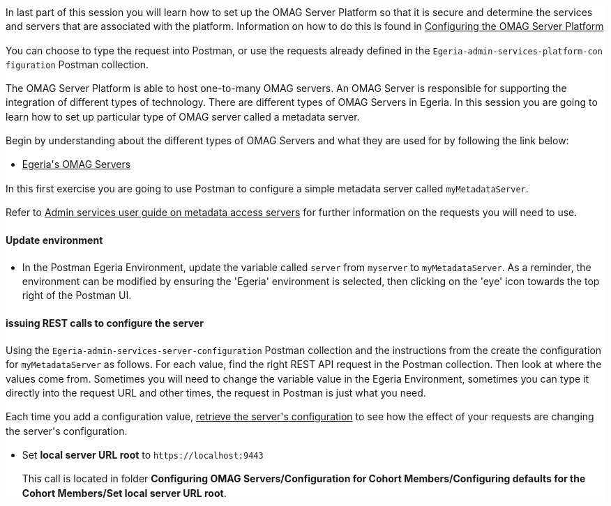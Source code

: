 In last part of this session you will learn how to set up the OMAG Server Platform so that it is secure and
determine the services and servers that are associated with the platform. Information on how to do this is found in [Configuring the OMAG Server Platform](/egeria-docs/guides/admin/configuring-the-omag-server-platform)

You can choose to type the request into Postman, or use the requests already defined in the
`Egeria-admin-services-platform-configuration` Postman collection.

The OMAG Server Platform is able to host one-to-many OMAG servers.
An OMAG Server is responsible for supporting the integration of different types of
technology.  There are different types of OMAG Servers in Egeria.
In this session you are going to learn how to set up particular type of OMAG server called a metadata server.

Begin by understanding about the different types of OMAG Servers and what they are used for by
following the link below:
* [Egeria's OMAG Servers](/egeria-docs/concepts/omag-server)

In this first exercise you are going to use Postman to configure a simple metadata server called
`myMetadataServer`.

Refer to [Admin services user guide on metadata access servers](/egeria-docs/concepts/metadata-access-server) for further
information on the requests you will need to use.

#### Update environment

* In the Postman Egeria Environment, update the variable called `server` from `myserver` to `myMetadataServer`.
  As a reminder, the environment can be modified by ensuring the 'Egeria' environment is selected, then clicking on the 'eye' icon towards the top right of the Postman UI.

#### issuing REST calls to configure the server


Using the `Egeria-admin-services-server-configuration` Postman collection and the instructions
from the 
create the configuration for `myMetadataServer` as follows.  For each value, find the right REST API request in the
Postman collection.  Then look at where the values come from.  Sometimes you will need to change the variable
value in the Egeria Environment, sometimes you can type it directly into the request URL and other times,
the request in Postman is just what you need.

Each time you add a configuration value, 
[retrieve the server's configuration](/egeria-docs/concepts/configuration-document)
to see how the effect of your requests are changing the server's configuration.


* Set **local server URL root** to `https://localhost:9443`

  This call is located in folder
  **Configuring OMAG Servers/Configuration for Cohort Members/Configuring defaults for the Cohort Members/Set local server URL root**.
  